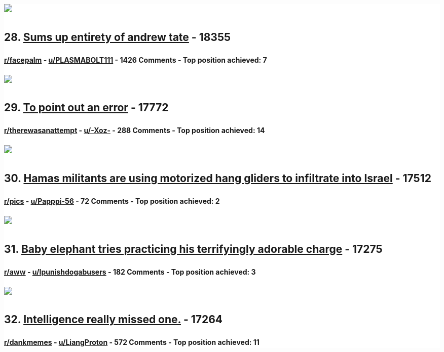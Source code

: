 <a href="https://i.redd.it/4qly1vf3cosb1.jpg"><img src="https://b.thumbs.redditmedia.com/OiG3iW2sTqnOOyNmTYlJWyi-vcp79Kc6bHjVV0PIIRU.jpg"></img></a>

## 28. [Sums up entirety of andrew tate](http://reddit.com/r/facepalm/comments/171tm0u/sums_up_entirety_of_andrew_tate/) - 18355
#### [r/facepalm](http://reddit.com/r/facepalm) - [u/PLASMABOLT111](http://reddit.com/u/PLASMABOLT111) - 1426 Comments - Top position achieved: 7

<a href="https://i.redd.it/o8jhinrrmosb1.jpg"><img src="https://b.thumbs.redditmedia.com/ozI8D4g0-tGLuKC6MlrT725c38IIDuqpbTL0NvAxlHw.jpg"></img></a>

## 29. [To point out an error](http://reddit.com/r/therewasanattempt/comments/172aeog/to_point_out_an_error/) - 17772
#### [r/therewasanattempt](http://reddit.com/r/therewasanattempt) - [u/-Xoz-](http://reddit.com/u/-Xoz-) - 288 Comments - Top position achieved: 14

<a href="https://v.redd.it/gj58z6wr4tsb1"><img src="https://external-preview.redd.it/djd5eWZkbnI0dHNiMedazgAfkfO9KJrUJNgtqbf2mOAH-8X8QEDr3z7L5Wzt.png?width=140&amp;height=140&amp;crop=140:140,smart&amp;format=jpg&amp;v=enabled&amp;lthumb=true&amp;s=2482c9629bf421344e4a02d4f761bbb451c66e56"></img></a>

## 30. [Hamas militants are using motorized hang gliders to infiltrate into Israel](http://reddit.com/r/pics/comments/172g3xb/hamas_militants_are_using_motorized_hang_gliders/) - 17512
#### [r/pics](http://reddit.com/r/pics) - [u/Papppi-56](http://reddit.com/u/Papppi-56) - 72 Comments - Top position achieved: 2

<a href="https://i.redd.it/njqh06s1cusb1.jpg"><img src="https://b.thumbs.redditmedia.com/Cin9koRhTe0FLqOsm1tbuLRd9CPiTumKaB45ptEpzWs.jpg"></img></a>

## 31. [Baby elephant tries practicing his terrifyingly adorable charge](http://reddit.com/r/aww/comments/171wlyk/baby_elephant_tries_practicing_his_terrifyingly/) - 17275
#### [r/aww](http://reddit.com/r/aww) - [u/Ipunishdogabusers](http://reddit.com/u/Ipunishdogabusers) - 182 Comments - Top position achieved: 3

<a href="https://v.redd.it/qvg9zf8jdpsb1"><img src="https://external-preview.redd.it/YzMycndhMmpkcHNiMQaEJa93ExJ-dqwRPrEAozTlTLkeJQpo7TFiqXVNmDbN.png?width=140&amp;height=140&amp;crop=140:140,smart&amp;format=jpg&amp;v=enabled&amp;lthumb=true&amp;s=66c26592befde96fb564358fc8b4429a7f3d83ae"></img></a>

## 32. [Intelligence really missed one.](http://reddit.com/r/dankmemes/comments/1725mhz/intelligence_really_missed_one/) - 17264
#### [r/dankmemes](http://reddit.com/r/dankmemes) - [u/LiangProton](http://reddit.com/u/LiangProton) - 572 Comments - Top position achieved: 11
